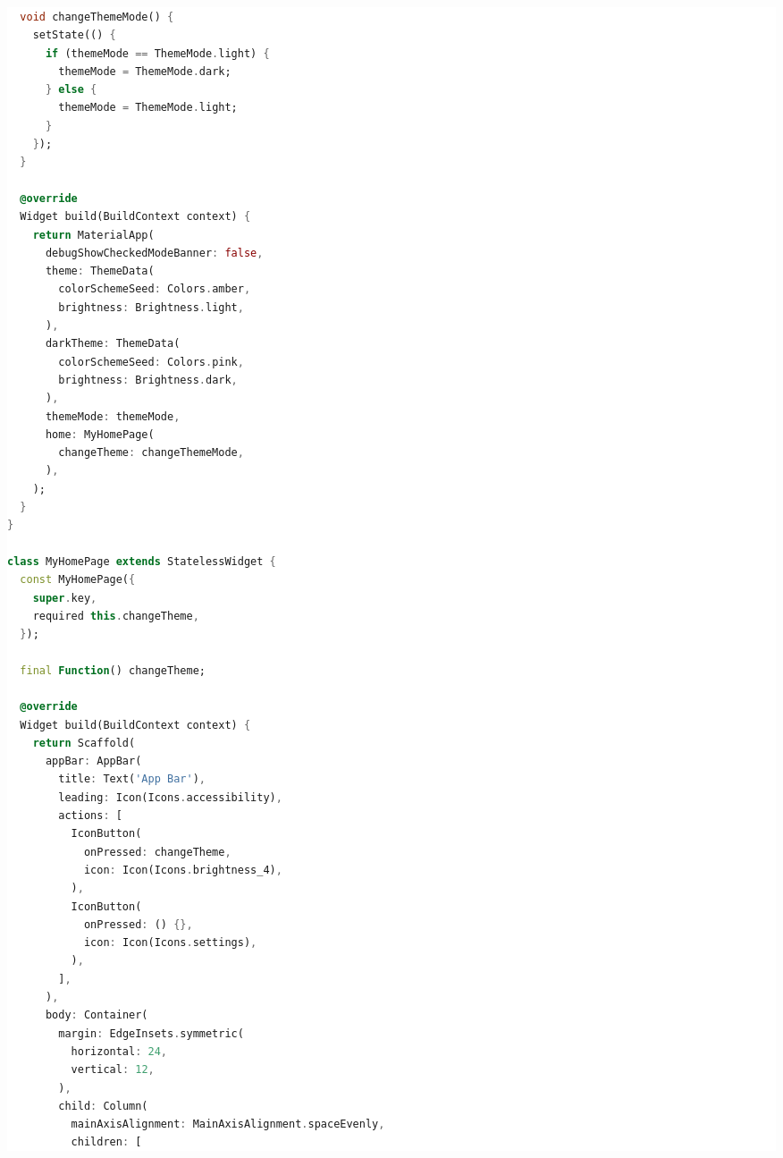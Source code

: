 ```dart
  void changeThemeMode() {
    setState(() {
      if (themeMode == ThemeMode.light) {
        themeMode = ThemeMode.dark;
      } else {
        themeMode = ThemeMode.light;
      }
    });
  }

  @override
  Widget build(BuildContext context) {
    return MaterialApp(
      debugShowCheckedModeBanner: false,
      theme: ThemeData(
        colorSchemeSeed: Colors.amber,
        brightness: Brightness.light,
      ),
      darkTheme: ThemeData(
        colorSchemeSeed: Colors.pink,
        brightness: Brightness.dark,
      ),
      themeMode: themeMode,
      home: MyHomePage(
        changeTheme: changeThemeMode,
      ),
    );
  }
}

class MyHomePage extends StatelessWidget {
  const MyHomePage({
    super.key,
    required this.changeTheme,
  });

  final Function() changeTheme;

  @override
  Widget build(BuildContext context) {
    return Scaffold(
      appBar: AppBar(
        title: Text('App Bar'),
        leading: Icon(Icons.accessibility),
        actions: [
          IconButton(
            onPressed: changeTheme,
            icon: Icon(Icons.brightness_4),
          ),
          IconButton(
            onPressed: () {},
            icon: Icon(Icons.settings),
          ),
        ],
      ),
      body: Container(
        margin: EdgeInsets.symmetric(
          horizontal: 24,
          vertical: 12,
        ),
        child: Column(
          mainAxisAlignment: MainAxisAlignment.spaceEvenly,
          children: [
```